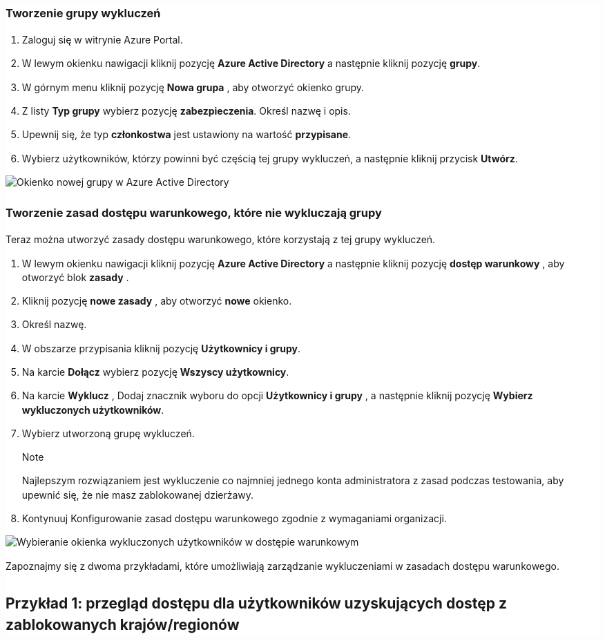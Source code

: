 ### <a name="create-an-exclusion-group"></a>Tworzenie grupy wykluczeń

1. Zaloguj się w witrynie Azure Portal.

2. W lewym okienku nawigacji kliknij pozycję **Azure Active Directory** a następnie kliknij pozycję **grupy**.

3. W górnym menu kliknij pozycję **Nowa grupa** , aby otworzyć okienko grupy.

4. Z listy **Typ grupy** wybierz pozycję **zabezpieczenia**. Określ nazwę i opis.

5. Upewnij się, że typ **członkostwa** jest ustawiony na wartość **przypisane**.

6. Wybierz użytkowników, którzy powinni być częścią tej grupy wykluczeń, a następnie kliknij przycisk **Utwórz**.

![Okienko nowej grupy w Azure Active Directory](./media/conditional-access-exclusion/new-group.png)

### <a name="create-a-conditional-access-policy-that-excludes-the-group"></a>Tworzenie zasad dostępu warunkowego, które nie wykluczają grupy

Teraz można utworzyć zasady dostępu warunkowego, które korzystają z tej grupy wykluczeń.

1. W lewym okienku nawigacji kliknij pozycję **Azure Active Directory** a następnie kliknij pozycję **dostęp warunkowy** , aby otworzyć blok **zasady** .

2. Kliknij pozycję **nowe zasady** , aby otworzyć **nowe** okienko.

3. Określ nazwę.

4. W obszarze przypisania kliknij pozycję **Użytkownicy i grupy**.

5. Na karcie **Dołącz** wybierz pozycję **Wszyscy użytkownicy**.

6. Na karcie **Wyklucz** , Dodaj znacznik wyboru do opcji **Użytkownicy i grupy** , a następnie kliknij pozycję **Wybierz wykluczonych użytkowników**.

7. Wybierz utworzoną grupę wykluczeń.

   > [!NOTE] 
   > Najlepszym rozwiązaniem jest wykluczenie co najmniej jednego konta administratora z zasad podczas testowania, aby upewnić się, że nie masz zablokowanej dzierżawy.

8. Kontynuuj Konfigurowanie zasad dostępu warunkowego zgodnie z wymaganiami organizacji.

![Wybieranie okienka wykluczonych użytkowników w dostępie warunkowym](./media/conditional-access-exclusion/select-excluded-users.png)
  
Zapoznajmy się z dwoma przykładami, które umożliwiają zarządzanie wykluczeniami w zasadach dostępu warunkowego.

## <a name="example-1-access-review-for-users-accessing-from-blocked-countriesregions"></a>Przykład 1: przegląd dostępu dla użytkowników uzyskujących dostęp z zablokowanych krajów/regionów
